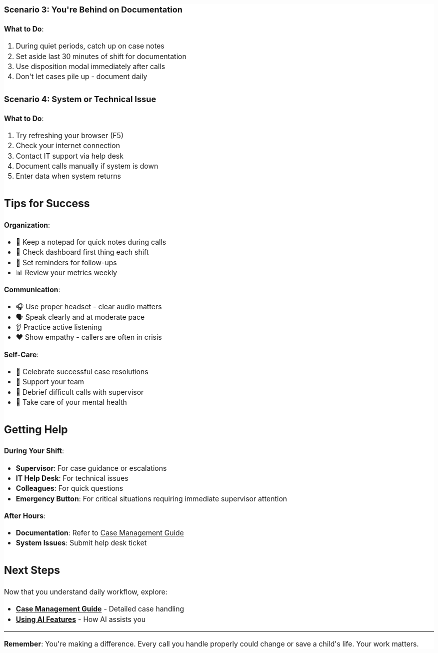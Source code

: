 ### Scenario 3: You're Behind on Documentation

**What to Do**:
1. During quiet periods, catch up on case notes
2. Set aside last 30 minutes of shift for documentation
3. Use disposition modal immediately after calls
4. Don't let cases pile up - document daily

### Scenario 4: System or Technical Issue

**What to Do**:
1. Try refreshing your browser (F5)
2. Check your internet connection
3. Contact IT support via help desk
4. Document calls manually if system is down
5. Enter data when system returns

## Tips for Success

**Organization**:
- 📝 Keep a notepad for quick notes during calls
- 📅 Check dashboard first thing each shift
- 🔔 Set reminders for follow-ups
- 📊 Review your metrics weekly

**Communication**:
- 🎧 Use proper headset - clear audio matters
- 🗣️ Speak clearly and at moderate pace
- 👂 Practice active listening
- ❤️ Show empathy - callers are often in crisis

**Self-Care**:
- 🌟 Celebrate successful case resolutions
- 🤝 Support your team
- 💭 Debrief difficult calls with supervisor
- 🏃 Take care of your mental health

## Getting Help

**During Your Shift**:
- **Supervisor**: For case guidance or escalations
- **IT Help Desk**: For technical issues
- **Colleagues**: For quick questions
- **Emergency Button**: For critical situations requiring immediate supervisor attention

**After Hours**:
- **Documentation**: Refer to [Case Management Guide](./case-management-guide.md)
- **System Issues**: Submit help desk ticket

## Next Steps

Now that you understand daily workflow, explore:
- **[Case Management Guide](./case-management-guide.md)** - Detailed case handling
- **[Using AI Features](./using-ai-features.md)** - How AI assists you

---

**Remember**: You're making a difference. Every call you handle properly could change or save a child's life. Your work matters.